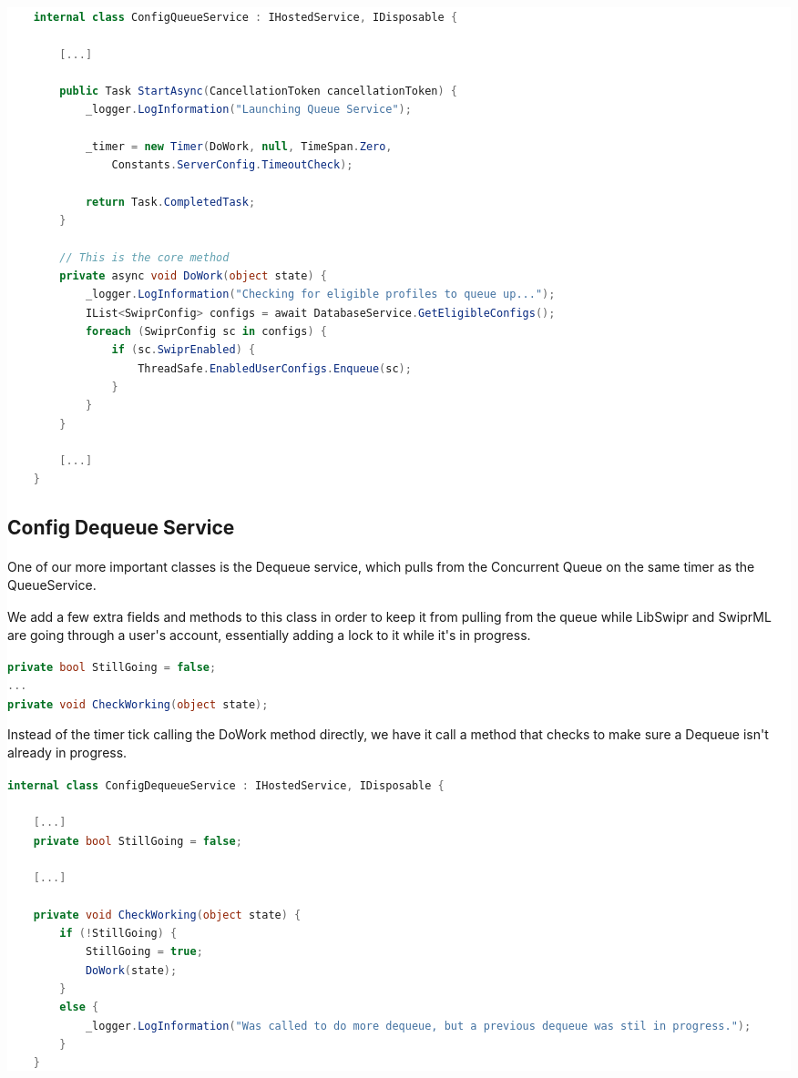 ```csharp
    internal class ConfigQueueService : IHostedService, IDisposable {

        [...]

        public Task StartAsync(CancellationToken cancellationToken) {
            _logger.LogInformation("Launching Queue Service");

            _timer = new Timer(DoWork, null, TimeSpan.Zero,
                Constants.ServerConfig.TimeoutCheck);

            return Task.CompletedTask;
        }

        // This is the core method
        private async void DoWork(object state) {
            _logger.LogInformation("Checking for eligible profiles to queue up...");
            IList<SwiprConfig> configs = await DatabaseService.GetEligibleConfigs();
            foreach (SwiprConfig sc in configs) {
                if (sc.SwiprEnabled) {
                    ThreadSafe.EnabledUserConfigs.Enqueue(sc);
                }
            }
        }

        [...]
    }
```


## Config Dequeue Service

One of our more important classes is the Dequeue service, which pulls from the Concurrent Queue on the same timer as the QueueService.

We add a few extra fields and methods to this class in order to keep it from pulling from the queue while LibSwipr and SwiprML are going through a user's account, essentially adding a lock to it while it's in progress.

```csharp
private bool StillGoing = false;
...
private void CheckWorking(object state);
```

Instead of the timer tick calling the DoWork method directly, we have it call a method that checks to make sure a Dequeue isn't already in progress. 

```csharp
internal class ConfigDequeueService : IHostedService, IDisposable {

    [...]
    private bool StillGoing = false;

    [...]

    private void CheckWorking(object state) {
        if (!StillGoing) {
            StillGoing = true;
            DoWork(state);
        }
        else {
            _logger.LogInformation("Was called to do more dequeue, but a previous dequeue was stil in progress.");
        }
    }

```